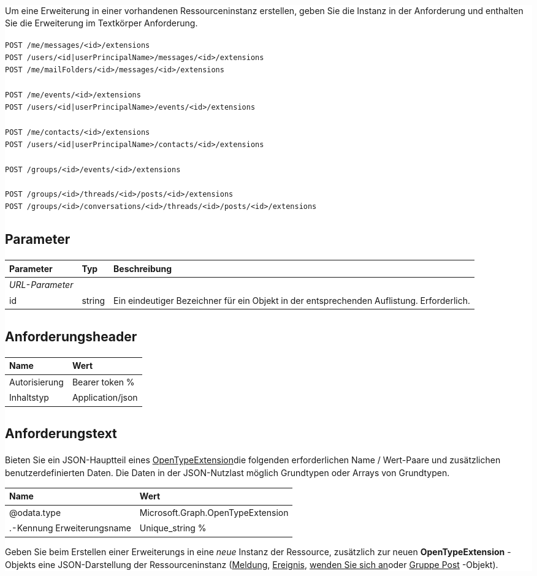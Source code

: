 Um eine Erweiterung in einer vorhandenen Ressourceninstanz erstellen, geben Sie die Instanz in der Anforderung und enthalten Sie die Erweiterung im Textkörper Anforderung.


```http
POST /me/messages/<id>/extensions
POST /users/<id|userPrincipalName>/messages/<id>/extensions
POST /me/mailFolders/<id>/messages/<id>/extensions

POST /me/events/<id>/extensions
POST /users/<id|userPrincipalName>/events/<id>/extensions

POST /me/contacts/<id>/extensions
POST /users/<id|userPrincipalName>/contacts/<id>/extensions

POST /groups/<id>/events/<id>/extensions

POST /groups/<id>/threads/<id>/posts/<id>/extensions
POST /groups/<id>/conversations/<id>/threads/<id>/posts/<id>/extensions
```


## <a name="parameters"></a>Parameter
|**Parameter**|**Typ**|**Beschreibung**|
|:-----|:-----|:-----|
|_URL-Parameter_|
|id|string|Ein eindeutiger Bezeichner für ein Objekt in der entsprechenden Auflistung. Erforderlich.|


## <a name="request-headers"></a>Anforderungsheader
| Name       | Wert |
|:---------------|:----------|
| Autorisierung | Bearer token %|
| Inhaltstyp | Application/json |

## <a name="request-body"></a>Anforderungstext

Bieten Sie ein JSON-Hauptteil eines [OpenTypeExtension](../resources/openTypeExtension.md)die folgenden erforderlichen Name / Wert-Paare und zusätzlichen benutzerdefinierten Daten. Die Daten in der JSON-Nutzlast möglich Grundtypen oder Arrays von Grundtypen.

| Name       | Wert |
|:---------------|:----------|
| @odata.type | Microsoft.Graph.OpenTypeExtension |
| .-Kennung Erweiterungsname | Unique_string % |

Geben Sie beim Erstellen einer Erweiterungs in eine _neue_ Instanz der Ressource, zusätzlich zur neuen **OpenTypeExtension** -Objekts eine JSON-Darstellung der Ressourceninstanz ([Meldung](../resources/message.md), [Ereignis](../resources/event.md), [wenden Sie sich an](../resources/contact.md)oder [Gruppe Post](../resources/post.md) -Objekt).
